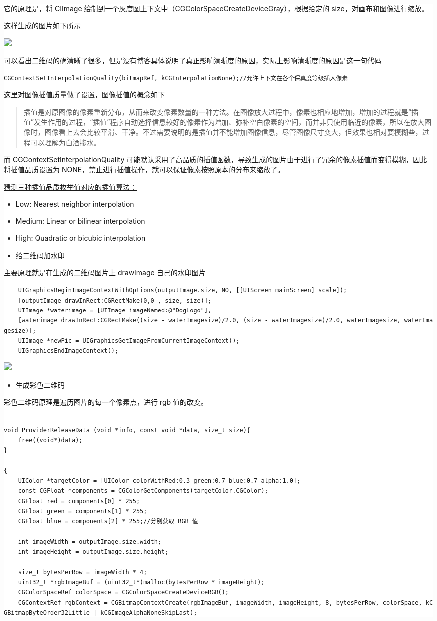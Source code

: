 ```objective_c
```

它的原理是，将 CIImage 绘制到一个灰度图上下文中（CGColorSpaceCreateDeviceGray），根据给定的 size，对画布和图像进行缩放。

这样生成的图片如下所示

<img src="https://raw.githubusercontent.com/Yasic/FixImageOrientation/master/SampleImage/CorrectQRImage.png" width=350>

可以看出二维码的确清晰了很多，但是没有博客具体说明了真正影响清晰度的原因，实际上影响清晰度的原因是这一句代码

```objective_c
CGContextSetInterpolationQuality(bitmapRef, kCGInterpolationNone);//允许上下文在各个保真度等级插入像素
```

这里对图像插值质量做了设置，图像插值的概念如下

> 插值是对原图像的像素重新分布，从而来改变像素数量的一种方法。在图像放大过程中，像素也相应地增加，增加的过程就是“插值”发生作用的过程，“插值”程序自动选择信息较好的像素作为增加、弥补空白像素的空间，而并非只使用临近的像素，所以在放大图像时，图像看上去会比较平滑、干净。不过需要说明的是插值并不能增加图像信息，尽管图像尺寸变大，但效果也相对要模糊些，过程可以理解为白酒掺水。

而 CGContextSetInterpolationQuality 可能默认采用了高品质的插值函数，导致生成的图片由于进行了冗余的像素插值而变得模糊，因此将插值品质设置为 NONE，禁止进行插值操作，就可以保证像素按照原本的分布来缩放了。

[猜测三种插值品质枚举值对应的插值算法：](https://stackoverflow.com/questions/5685884/imagequality-with-cgcontextsetinterpolationquality)

* Low: Nearest neighbor interpolation
* Medium: Linear or bilinear interpolation
* High: Quadratic or bicubic interpolation

* 给二维码加水印

主要原理就是在生成的二维码图片上 drawImage 自己的水印图片

```objective_c
    UIGraphicsBeginImageContextWithOptions(outputImage.size, NO, [[UIScreen mainScreen] scale]);
    [outputImage drawInRect:CGRectMake(0,0 , size, size)];
    UIImage *waterimage = [UIImage imageNamed:@"DogLogo"];
    [waterimage drawInRect:CGRectMake((size - waterImagesize)/2.0, (size - waterImagesize)/2.0, waterImagesize, waterImagesize)];
    UIImage *newPic = UIGraphicsGetImageFromCurrentImageContext();
    UIGraphicsEndImageContext();
```

<img src="https://raw.githubusercontent.com/Yasic/FixImageOrientation/master/SampleImage/WaterQRImage.png" width=350>

* 生成彩色二维码

彩色二维码原理是遍历图片的每一个像素点，进行 rgb 值的改变。

```objective_c

void ProviderReleaseData (void *info, const void *data, size_t size){
    free((void*)data);
}

{
    UIColor *targetColor = [UIColor colorWithRed:0.3 green:0.7 blue:0.7 alpha:1.0];
    const CGFloat *components = CGColorGetComponents(targetColor.CGColor);
    CGFloat red = components[0] * 255;
    CGFloat green = components[1] * 255;
    CGFloat blue = components[2] * 255;//分别获取 RGB 值
    
    int imageWidth = outputImage.size.width;
    int imageHeight = outputImage.size.height;
    
    size_t bytesPerRow = imageWidth * 4;
    uint32_t *rgbImageBuf = (uint32_t*)malloc(bytesPerRow * imageHeight);
    CGColorSpaceRef colorSpace = CGColorSpaceCreateDeviceRGB();
    CGContextRef rgbContext = CGBitmapContextCreate(rgbImageBuf, imageWidth, imageHeight, 8, bytesPerRow, colorSpace, kCGBitmapByteOrder32Little | kCGImageAlphaNoneSkipLast);
```